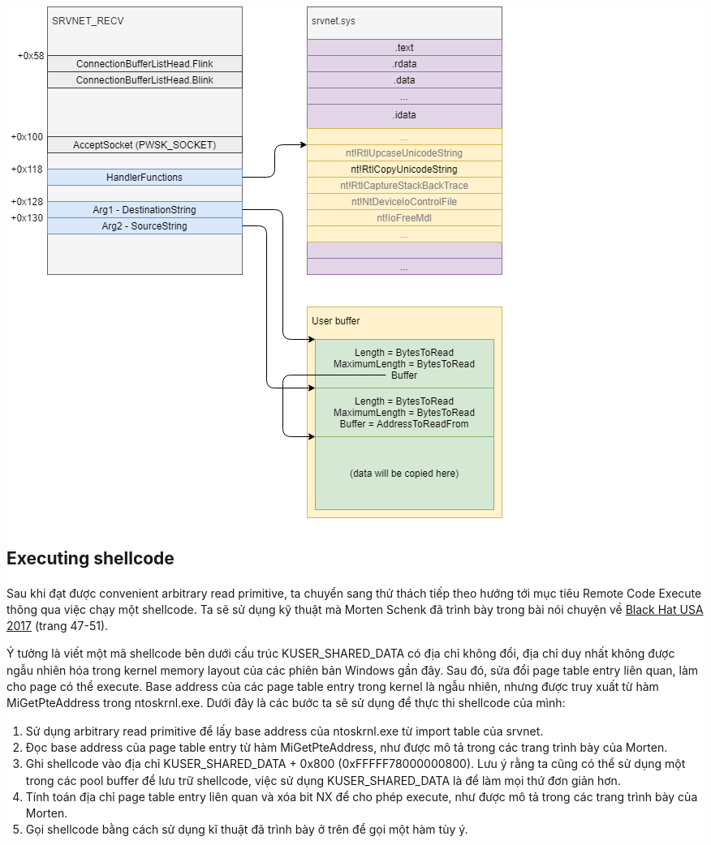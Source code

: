 ![](pic/pic18.png)

## Executing shellcode
Sau khi đạt được convenient arbitrary read primitive, ta chuyển sang thử thách tiếp theo hướng tới mục tiêu Remote Code Execute thông qua việc chạy một shellcode. Ta sẽ sử dụng kỹ thuật mà Morten Schenk đã trình bày trong bài nói chuyện về [Black Hat USA 2017](https://www.blackhat.com/docs/us-17/wednesday/us-17-Schenk-Taking-Windows-10-Kernel-Exploitation-To-The-Next-Level%E2%80%93Leveraging-Write-What-Where-Vulnerabilities-In-Creators-Update.pdf) (trang 47-51).

Ý tưởng là viết một mã shellcode bên dưới cấu trúc KUSER_SHARED_DATA có địa chỉ không đổi, địa chỉ duy nhất không được ngẫu nhiên hóa trong kernel memory layout của các phiên bản Windows gần đây. Sau đó, sửa đổi page table entry liên quan, làm cho page có thể execute. Base address của các page table entry trong kernel là ngẫu nhiên, nhưng được truy xuất từ hàm MiGetPteAddress trong ntoskrnl.exe. Dưới đây là các bước ta sẽ sử dụng để thực thi shellcode của mình:
1. Sử dụng arbitrary read primitive để lấy base address của ntoskrnl.exe từ import table của srvnet.
2. Đọc base address của page table entry từ hàm MiGetPteAddress, như được mô tả trong các trang trình bày của Morten.
3. Ghi shellcode vào địa chỉ KUSER_SHARED_DATA + 0x800 (0xFFFFF78000000800). Lưu ý rằng ta cũng có thể sử dụng một trong các pool buffer để lưu trữ shellcode, việc sử dụng KUSER_SHARED_DATA là để làm mọi thứ đơn giản hơn.
4. Tính toán địa chỉ page table entry liên quan và xóa bit NX để cho phép execute, như được mô tả trong các trang trình bày của Morten.
5. Gọi shellcode bằng cách sử dụng kĩ thuật đã trình bày ở trên để gọi một hàm tùy ý.
